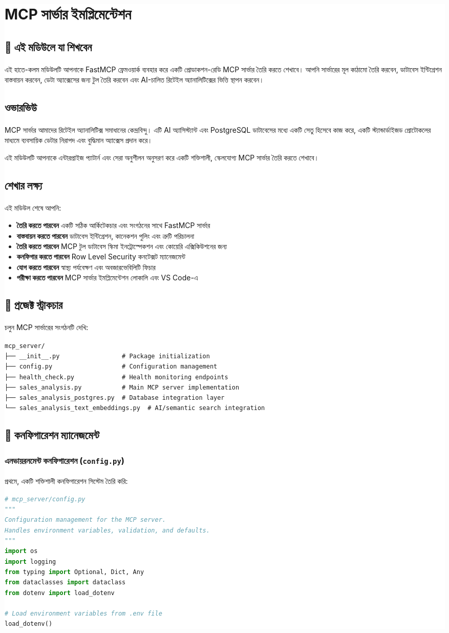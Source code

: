 
# MCP সার্ভার ইমপ্লিমেন্টেশন

## 🎯 এই মডিউলে যা শিখবেন

এই হাতে-কলম মডিউলটি আপনাকে FastMCP ফ্রেমওয়ার্ক ব্যবহার করে একটি প্রোডাকশন-রেডি MCP সার্ভার তৈরি করতে শেখাবে। আপনি সার্ভারের মূল কাঠামো তৈরি করবেন, ডাটাবেস ইন্টিগ্রেশন বাস্তবায়ন করবেন, ডেটা অ্যাক্সেসের জন্য টুল তৈরি করবেন এবং AI-চালিত রিটেইল অ্যানালিটিক্সের ভিত্তি স্থাপন করবেন।

## ওভারভিউ

MCP সার্ভার আমাদের রিটেইল অ্যানালিটিক্স সমাধানের কেন্দ্রবিন্দু। এটি AI অ্যাসিস্ট্যান্ট এবং PostgreSQL ডাটাবেসের মধ্যে একটি সেতু হিসেবে কাজ করে, একটি স্ট্যান্ডার্ডাইজড প্রোটোকলের মাধ্যমে ব্যবসায়িক ডেটার নিরাপদ এবং বুদ্ধিমান অ্যাক্সেস প্রদান করে।

এই মডিউলটি আপনাকে এন্টারপ্রাইজ প্যাটার্ন এবং সেরা অনুশীলন অনুসরণ করে একটি শক্তিশালী, স্কেলযোগ্য MCP সার্ভার তৈরি করতে শেখাবে।

## শেখার লক্ষ্য

এই মডিউল শেষে আপনি:

- **তৈরি করতে পারবেন** একটি সঠিক আর্কিটেকচার এবং সংগঠনের সাথে FastMCP সার্ভার  
- **বাস্তবায়ন করতে পারবেন** ডাটাবেস ইন্টিগ্রেশন, কানেকশন পুলিং এবং ত্রুটি পরিচালনা  
- **তৈরি করতে পারবেন** MCP টুল ডাটাবেস স্কিমা ইনট্রোস্পেকশন এবং কোয়েরি এক্সিকিউশনের জন্য  
- **কনফিগার করতে পারবেন** Row Level Security কনটেক্সট ম্যানেজমেন্ট  
- **যোগ করতে পারবেন** স্বাস্থ্য পর্যবেক্ষণ এবং অবজারভেবিলিটি ফিচার  
- **পরীক্ষা করতে পারবেন** MCP সার্ভার ইমপ্লিমেন্টেশন লোকালি এবং VS Code-এ  

## 📁 প্রজেক্ট স্ট্রাকচার

চলুন MCP সার্ভারের সংগঠনটি দেখি:

```
mcp_server/
├── __init__.py                 # Package initialization
├── config.py                   # Configuration management
├── health_check.py             # Health monitoring endpoints
├── sales_analysis.py           # Main MCP server implementation
├── sales_analysis_postgres.py  # Database integration layer
└── sales_analysis_text_embeddings.py  # AI/semantic search integration
```

## 🔧 কনফিগারেশন ম্যানেজমেন্ট

### এনভায়রনমেন্ট কনফিগারেশন (`config.py`)

প্রথমে, একটি শক্তিশালী কনফিগারেশন সিস্টেম তৈরি করি:

```python
# mcp_server/config.py
"""
Configuration management for the MCP server.
Handles environment variables, validation, and defaults.
"""
import os
import logging
from typing import Optional, Dict, Any
from dataclasses import dataclass
from dotenv import load_dotenv

# Load environment variables from .env file
load_dotenv()

```